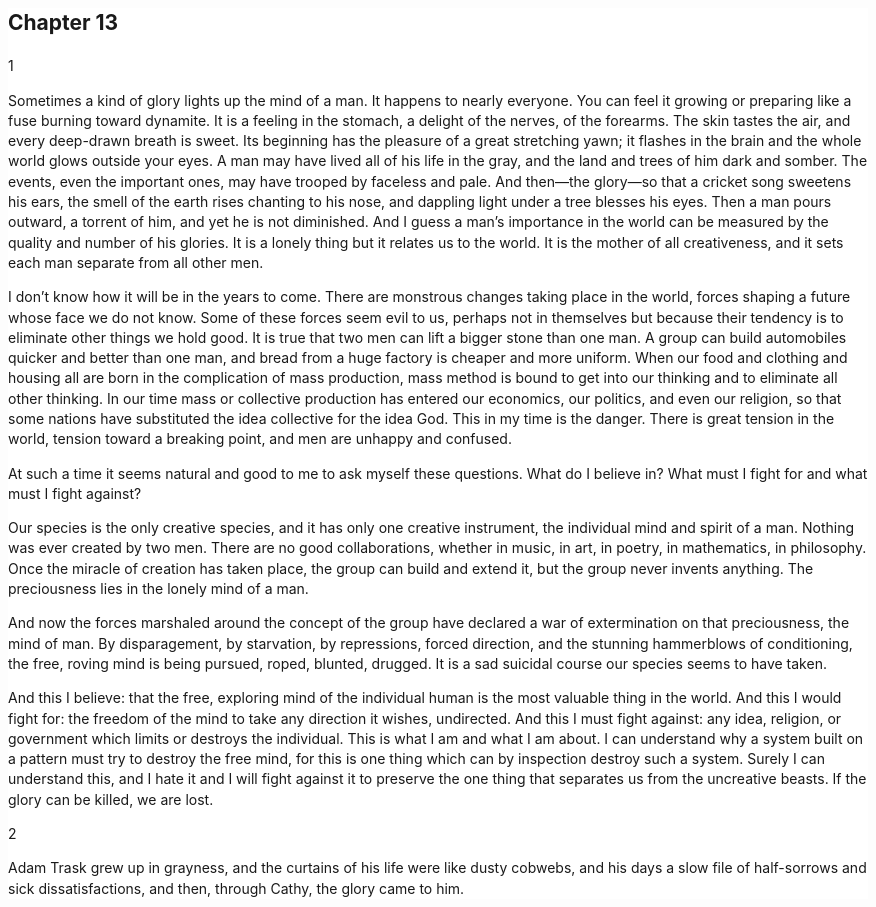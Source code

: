 ## Chapter 13

1

Sometimes a kind of glory lights up the mind of a man. It happens to nearly everyone. You can feel it growing or preparing like a fuse burning toward dynamite. It is a feeling in the stomach, a delight of the nerves, of the forearms. The skin tastes the air, and every deep-drawn breath is sweet. Its beginning has the pleasure of a great stretching yawn; it flashes in the brain and the whole world glows outside your eyes. A man may have lived all of his life in the gray, and the land and trees of him dark and somber. The events, even the important ones, may have trooped by faceless and pale. And then—the glory—so that a cricket song sweetens his ears, the smell of the earth rises chanting to his nose, and dappling light under a tree blesses his eyes. Then a man pours outward, a torrent of him, and yet he is not diminished. And I guess a man’s importance in the world can be measured by the quality and number of his glories. It is a lonely thing but it relates us to the world. It is the mother of all creativeness, and it sets each man separate from all other men.

I don’t know how it will be in the years to come. There are monstrous changes taking place in the world, forces shaping a future whose face we do not know. Some of these forces seem evil to us, perhaps not in themselves but because their tendency is to eliminate other things we hold good. It is true that two men can lift a bigger stone than one man. A group can build automobiles quicker and better than one man, and bread from a huge factory is cheaper and more uniform. When our food and clothing and housing all are born in the complication of mass production, mass method is bound to get into our thinking and to eliminate all other thinking. In our time mass or collective production has entered our economics, our politics, and even our religion, so that some nations have substituted the idea collective for the idea God. This in my time is the danger. There is great tension in the world, tension toward a breaking point, and men are unhappy and confused.

At such a time it seems natural and good to me to ask myself these questions. What do I believe in? What must I fight for and what must I fight against?

Our species is the only creative species, and it has only one creative instrument, the individual mind and spirit of a man. Nothing was ever created by two men. There are no good collaborations, whether in music, in art, in poetry, in mathematics, in philosophy. Once the miracle of creation has taken place, the group can build and extend it, but the group never invents anything. The preciousness lies in the lonely mind of a man.

And now the forces marshaled around the concept of the group have declared a war of extermination on that preciousness, the mind of man. By disparagement, by starvation, by repressions, forced direction, and the stunning hammerblows of conditioning, the free, roving mind is being pursued, roped, blunted, drugged. It is a sad suicidal course our species seems to have taken.

And this I believe: that the free, exploring mind of the individual human is the most valuable thing in the world. And this I would fight for: the freedom of the mind to take any direction it wishes, undirected. And this I must fight against: any idea, religion, or government which limits or destroys the individual. This is what I am and what I am about. I can understand why a system built on a pattern must try to destroy the free mind, for this is one thing which can by inspection destroy such a system. Surely I can understand this, and I hate it and I will fight against it to preserve the one thing that separates us from the uncreative beasts. If the glory can be killed, we are lost.

2

Adam Trask grew up in grayness, and the curtains of his life were like dusty cobwebs, and his days a slow file of half-sorrows and sick dissatisfactions, and then, through Cathy, the glory came to him.
